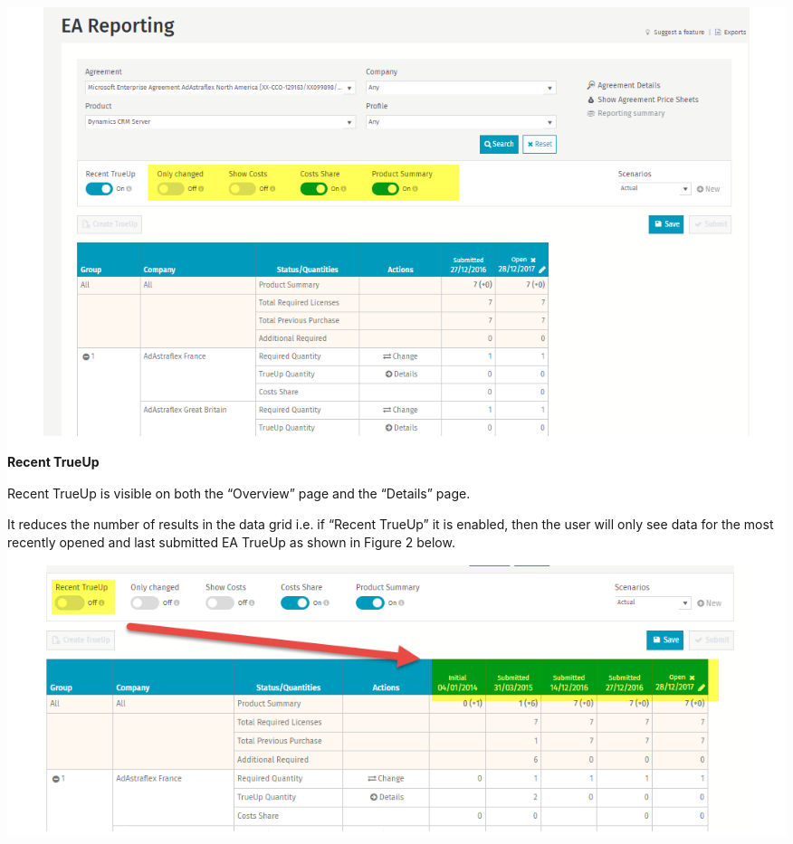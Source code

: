 <figure><img src="../../../.gitbook/assets/image (387).png" alt=""><figcaption></figcaption></figure>

**Recent TrueUp**

Recent TrueUp is visible on both the “Overview” page and the “Details” page.

It reduces the number of results in the data grid i.e. if “Recent TrueUp” it is enabled, then the user will only see data for the most recently opened and last submitted EA TrueUp as shown in Figure 2 below.

<figure><img src="../../../.gitbook/assets/image (388).png" alt=""><figcaption></figcaption></figure>
